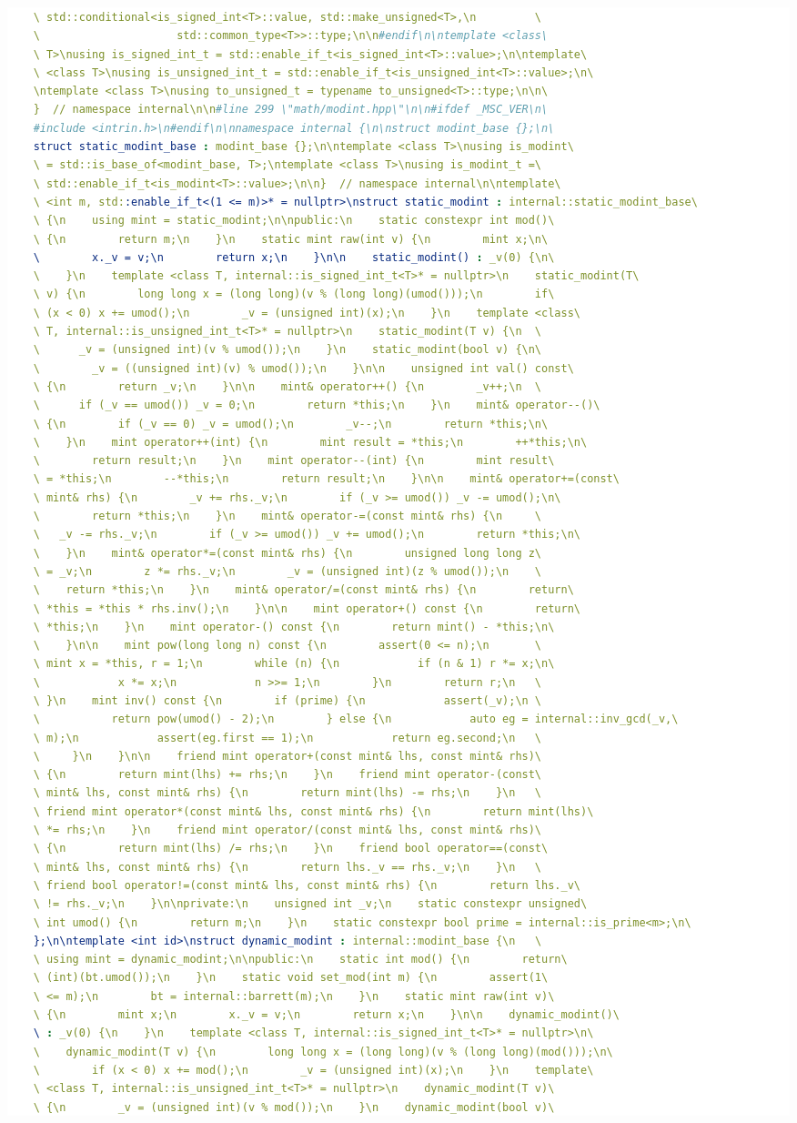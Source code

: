 ```yaml
    \ std::conditional<is_signed_int<T>::value, std::make_unsigned<T>,\n         \
    \                     std::common_type<T>>::type;\n\n#endif\n\ntemplate <class\
    \ T>\nusing is_signed_int_t = std::enable_if_t<is_signed_int<T>::value>;\n\ntemplate\
    \ <class T>\nusing is_unsigned_int_t = std::enable_if_t<is_unsigned_int<T>::value>;\n\
    \ntemplate <class T>\nusing to_unsigned_t = typename to_unsigned<T>::type;\n\n\
    }  // namespace internal\n\n#line 299 \"math/modint.hpp\"\n\n#ifdef _MSC_VER\n\
    #include <intrin.h>\n#endif\n\nnamespace internal {\n\nstruct modint_base {};\n\
    struct static_modint_base : modint_base {};\n\ntemplate <class T>\nusing is_modint\
    \ = std::is_base_of<modint_base, T>;\ntemplate <class T>\nusing is_modint_t =\
    \ std::enable_if_t<is_modint<T>::value>;\n\n}  // namespace internal\n\ntemplate\
    \ <int m, std::enable_if_t<(1 <= m)>* = nullptr>\nstruct static_modint : internal::static_modint_base\
    \ {\n    using mint = static_modint;\n\npublic:\n    static constexpr int mod()\
    \ {\n        return m;\n    }\n    static mint raw(int v) {\n        mint x;\n\
    \        x._v = v;\n        return x;\n    }\n\n    static_modint() : _v(0) {\n\
    \    }\n    template <class T, internal::is_signed_int_t<T>* = nullptr>\n    static_modint(T\
    \ v) {\n        long long x = (long long)(v % (long long)(umod()));\n        if\
    \ (x < 0) x += umod();\n        _v = (unsigned int)(x);\n    }\n    template <class\
    \ T, internal::is_unsigned_int_t<T>* = nullptr>\n    static_modint(T v) {\n  \
    \      _v = (unsigned int)(v % umod());\n    }\n    static_modint(bool v) {\n\
    \        _v = ((unsigned int)(v) % umod());\n    }\n\n    unsigned int val() const\
    \ {\n        return _v;\n    }\n\n    mint& operator++() {\n        _v++;\n  \
    \      if (_v == umod()) _v = 0;\n        return *this;\n    }\n    mint& operator--()\
    \ {\n        if (_v == 0) _v = umod();\n        _v--;\n        return *this;\n\
    \    }\n    mint operator++(int) {\n        mint result = *this;\n        ++*this;\n\
    \        return result;\n    }\n    mint operator--(int) {\n        mint result\
    \ = *this;\n        --*this;\n        return result;\n    }\n\n    mint& operator+=(const\
    \ mint& rhs) {\n        _v += rhs._v;\n        if (_v >= umod()) _v -= umod();\n\
    \        return *this;\n    }\n    mint& operator-=(const mint& rhs) {\n     \
    \   _v -= rhs._v;\n        if (_v >= umod()) _v += umod();\n        return *this;\n\
    \    }\n    mint& operator*=(const mint& rhs) {\n        unsigned long long z\
    \ = _v;\n        z *= rhs._v;\n        _v = (unsigned int)(z % umod());\n    \
    \    return *this;\n    }\n    mint& operator/=(const mint& rhs) {\n        return\
    \ *this = *this * rhs.inv();\n    }\n\n    mint operator+() const {\n        return\
    \ *this;\n    }\n    mint operator-() const {\n        return mint() - *this;\n\
    \    }\n\n    mint pow(long long n) const {\n        assert(0 <= n);\n       \
    \ mint x = *this, r = 1;\n        while (n) {\n            if (n & 1) r *= x;\n\
    \            x *= x;\n            n >>= 1;\n        }\n        return r;\n   \
    \ }\n    mint inv() const {\n        if (prime) {\n            assert(_v);\n \
    \           return pow(umod() - 2);\n        } else {\n            auto eg = internal::inv_gcd(_v,\
    \ m);\n            assert(eg.first == 1);\n            return eg.second;\n   \
    \     }\n    }\n\n    friend mint operator+(const mint& lhs, const mint& rhs)\
    \ {\n        return mint(lhs) += rhs;\n    }\n    friend mint operator-(const\
    \ mint& lhs, const mint& rhs) {\n        return mint(lhs) -= rhs;\n    }\n   \
    \ friend mint operator*(const mint& lhs, const mint& rhs) {\n        return mint(lhs)\
    \ *= rhs;\n    }\n    friend mint operator/(const mint& lhs, const mint& rhs)\
    \ {\n        return mint(lhs) /= rhs;\n    }\n    friend bool operator==(const\
    \ mint& lhs, const mint& rhs) {\n        return lhs._v == rhs._v;\n    }\n   \
    \ friend bool operator!=(const mint& lhs, const mint& rhs) {\n        return lhs._v\
    \ != rhs._v;\n    }\n\nprivate:\n    unsigned int _v;\n    static constexpr unsigned\
    \ int umod() {\n        return m;\n    }\n    static constexpr bool prime = internal::is_prime<m>;\n\
    };\n\ntemplate <int id>\nstruct dynamic_modint : internal::modint_base {\n   \
    \ using mint = dynamic_modint;\n\npublic:\n    static int mod() {\n        return\
    \ (int)(bt.umod());\n    }\n    static void set_mod(int m) {\n        assert(1\
    \ <= m);\n        bt = internal::barrett(m);\n    }\n    static mint raw(int v)\
    \ {\n        mint x;\n        x._v = v;\n        return x;\n    }\n\n    dynamic_modint()\
    \ : _v(0) {\n    }\n    template <class T, internal::is_signed_int_t<T>* = nullptr>\n\
    \    dynamic_modint(T v) {\n        long long x = (long long)(v % (long long)(mod()));\n\
    \        if (x < 0) x += mod();\n        _v = (unsigned int)(x);\n    }\n    template\
    \ <class T, internal::is_unsigned_int_t<T>* = nullptr>\n    dynamic_modint(T v)\
    \ {\n        _v = (unsigned int)(v % mod());\n    }\n    dynamic_modint(bool v)\
```